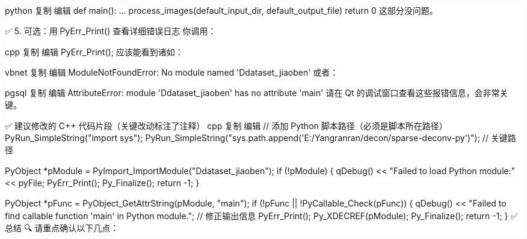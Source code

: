python
复制
编辑
def main():
    ...
    process_images(default_input_dir, default_output_file)
    return 0
这部分没问题。

✅ 5. 可选：用 PyErr_Print() 查看详细错误日志
你调用：

cpp
复制
编辑
PyErr_Print();
应该能看到诸如：

vbnet
复制
编辑
ModuleNotFoundError: No module named 'Ddataset_jiaoben'
或者：

pgsql
复制
编辑
AttributeError: module 'Ddataset_jiaoben' has no attribute 'main'
请在 Qt 的调试窗口查看这些报错信息，会非常关键。

✅ 建议修改的 C++ 代码片段（关键改动标注了注释）
cpp
复制
编辑
// 添加 Python 脚本路径（必须是脚本所在路径）
PyRun_SimpleString("import sys");
PyRun_SimpleString("sys.path.append('E:/Yangranran/decon/sparse-deconv-py')"); // 关键路径

PyObject *pModule = PyImport_ImportModule("Ddataset_jiaoben");
if (!pModule) {
    qDebug() << "Failed to load Python module:" << pyFile;
    PyErr_Print();
    Py_Finalize();
    return -1;
}

PyObject *pFunc = PyObject_GetAttrString(pModule, "main");
if (!pFunc || !PyCallable_Check(pFunc)) {
    qDebug() << "Failed to find callable function 'main' in Python module.";  // 修正输出信息
    PyErr_Print();
    Py_XDECREF(pModule);
    Py_Finalize();
    return -1;
}
✅ 总结
🔍 请重点确认以下几点：

